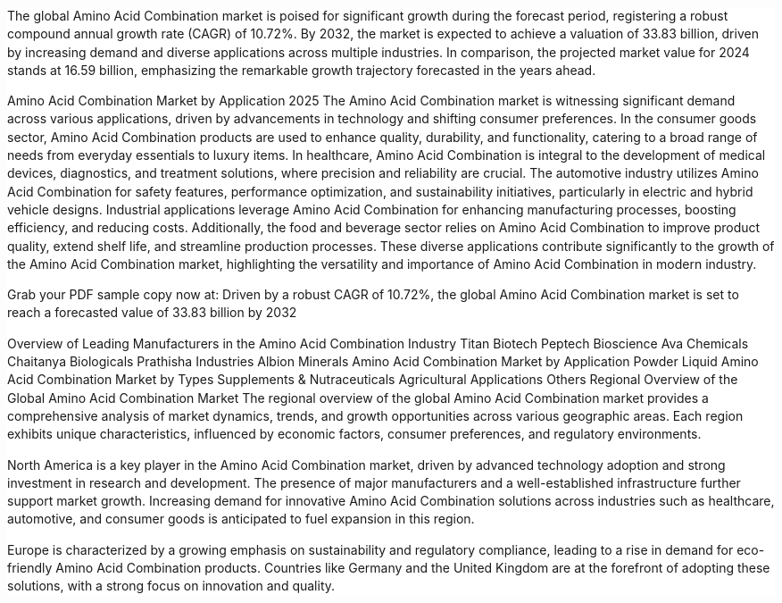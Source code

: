 The global Amino Acid Combination market is poised for significant growth during the forecast period, registering a robust compound annual growth rate (CAGR) of 10.72%. By 2032, the market is expected to achieve a valuation of 33.83 billion, driven by increasing demand and diverse applications across multiple industries. In comparison, the projected market value for 2024 stands at 16.59 billion, emphasizing the remarkable growth trajectory forecasted in the years ahead. 

Amino Acid Combination Market by Application 2025
The Amino Acid Combination market is witnessing significant demand across various applications, driven by advancements in technology and shifting consumer preferences. In the consumer goods sector, Amino Acid Combination products are used to enhance quality, durability, and functionality, catering to a broad range of needs from everyday essentials to luxury items. In healthcare, Amino Acid Combination is integral to the development of medical devices, diagnostics, and treatment solutions, where precision and reliability are crucial. The automotive industry utilizes Amino Acid Combination for safety features, performance optimization, and sustainability initiatives, particularly in electric and hybrid vehicle designs. Industrial applications leverage Amino Acid Combination for enhancing manufacturing processes, boosting efficiency, and reducing costs. Additionally, the food and beverage sector relies on Amino Acid Combination to improve product quality, extend shelf life, and streamline production processes. These diverse applications contribute significantly to the growth of the Amino Acid Combination market, highlighting the versatility and importance of Amino Acid Combination in modern industry.

Grab your PDF sample copy now at: Driven by a robust CAGR of 10.72%, the global Amino Acid Combination market is set to reach a forecasted value of 33.83 billion by 2032

Overview of Leading Manufacturers in the Amino Acid Combination Industry
Titan Biotech
Peptech Bioscience
Ava Chemicals
Chaitanya Biologicals
Prathisha Industries
Albion Minerals
Amino Acid Combination Market by Application
Powder
Liquid
Amino Acid Combination Market by Types
Supplements & Nutraceuticals
Agricultural Applications
Others
Regional Overview of the Global Amino Acid Combination Market
The regional overview of the global Amino Acid Combination market provides a comprehensive analysis of market dynamics, trends, and growth opportunities across various geographic areas. Each region exhibits unique characteristics, influenced by economic factors, consumer preferences, and regulatory environments.

North America is a key player in the Amino Acid Combination market, driven by advanced technology adoption and strong investment in research and development. The presence of major manufacturers and a well-established infrastructure further support market growth. Increasing demand for innovative Amino Acid Combination solutions across industries such as healthcare, automotive, and consumer goods is anticipated to fuel expansion in this region.

Europe is characterized by a growing emphasis on sustainability and regulatory compliance, leading to a rise in demand for eco-friendly Amino Acid Combination products. Countries like Germany and the United Kingdom are at the forefront of adopting these solutions, with a strong focus on innovation and quality.
